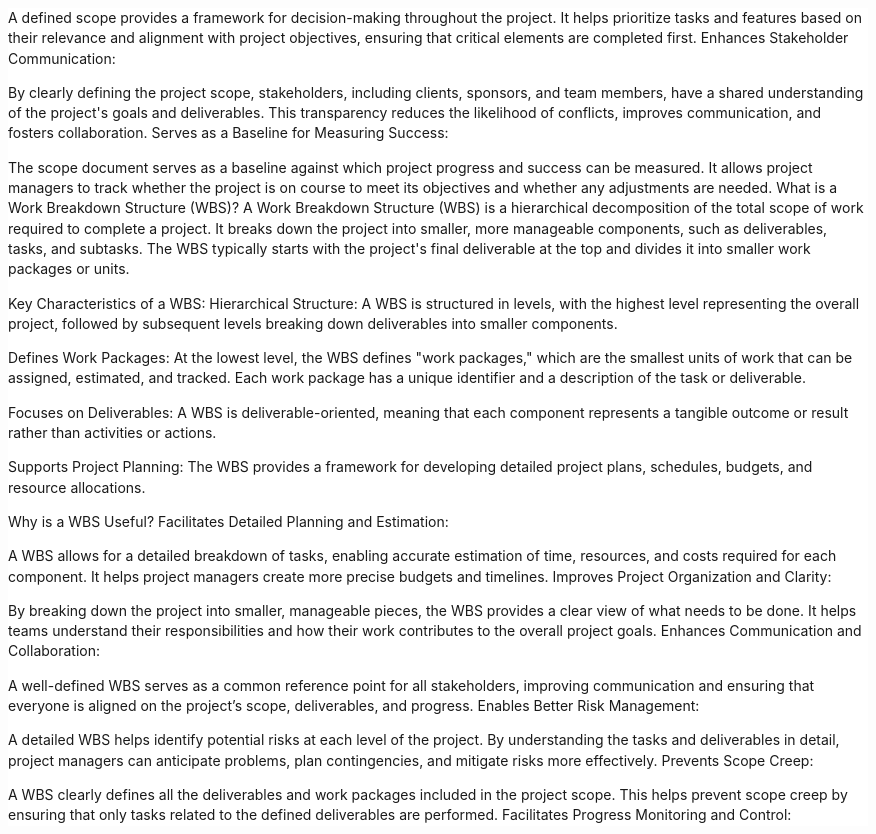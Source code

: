 A defined scope provides a framework for decision-making throughout the project. It helps prioritize tasks and features based on their relevance and alignment with project objectives, ensuring that critical elements are completed first.
Enhances Stakeholder Communication:

By clearly defining the project scope, stakeholders, including clients, sponsors, and team members, have a shared understanding of the project's goals and deliverables. This transparency reduces the likelihood of conflicts, improves communication, and fosters collaboration.
Serves as a Baseline for Measuring Success:

The scope document serves as a baseline against which project progress and success can be measured. It allows project managers to track whether the project is on course to meet its objectives and whether any adjustments are needed.
What is a Work Breakdown Structure (WBS)?
A Work Breakdown Structure (WBS) is a hierarchical decomposition of the total scope of work required to complete a project. It breaks down the project into smaller, more manageable components, such as deliverables, tasks, and subtasks. The WBS typically starts with the project's final deliverable at the top and divides it into smaller work packages or units.

Key Characteristics of a WBS:
Hierarchical Structure: A WBS is structured in levels, with the highest level representing the overall project, followed by subsequent levels breaking down deliverables into smaller components.

Defines Work Packages: At the lowest level, the WBS defines "work packages," which are the smallest units of work that can be assigned, estimated, and tracked. Each work package has a unique identifier and a description of the task or deliverable.

Focuses on Deliverables: A WBS is deliverable-oriented, meaning that each component represents a tangible outcome or result rather than activities or actions.

Supports Project Planning: The WBS provides a framework for developing detailed project plans, schedules, budgets, and resource allocations.

Why is a WBS Useful?
Facilitates Detailed Planning and Estimation:

A WBS allows for a detailed breakdown of tasks, enabling accurate estimation of time, resources, and costs required for each component. It helps project managers create more precise budgets and timelines.
Improves Project Organization and Clarity:

By breaking down the project into smaller, manageable pieces, the WBS provides a clear view of what needs to be done. It helps teams understand their responsibilities and how their work contributes to the overall project goals.
Enhances Communication and Collaboration:

A well-defined WBS serves as a common reference point for all stakeholders, improving communication and ensuring that everyone is aligned on the project’s scope, deliverables, and progress.
Enables Better Risk Management:

A detailed WBS helps identify potential risks at each level of the project. By understanding the tasks and deliverables in detail, project managers can anticipate problems, plan contingencies, and mitigate risks more effectively.
Prevents Scope Creep:

A WBS clearly defines all the deliverables and work packages included in the project scope. This helps prevent scope creep by ensuring that only tasks related to the defined deliverables are performed.
Facilitates Progress Monitoring and Control:
